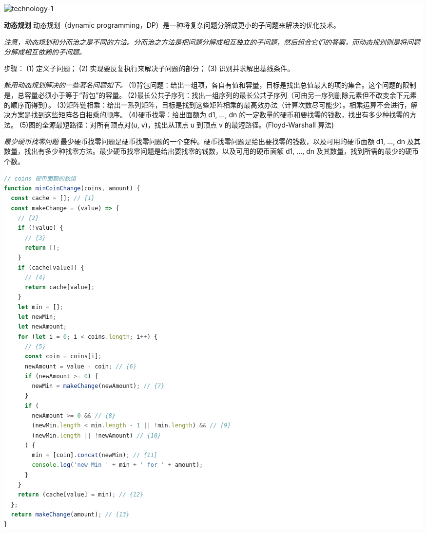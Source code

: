 ![technology-1](technology-1.png)

**动态规划**
动态规划（dynamic programming，DP）是一种将复杂问题分解成更小的子问题来解决的优化技术。

_注意，动态规划和分而治之是不同的方法。分而治之方法是把问题分解成相互独立的子问题，然后组合它们的答案，而动态规划则是将问题分解成相互依赖的子问题。_

步骤：
(1) 定义子问题；
(2) 实现要反复执行来解决子问题的部分；
(3) 识别并求解出基线条件。

_能用动态规划解决的一些著名问题如下。_
(1)背包问题：给出一组项，各自有值和容量，目标是找出总值最大的项的集合。这个问题的限制是，总容量必须小于等于“背包”的容量。
(2)最长公共子序列：找出一组序列的最长公共子序列（可由另一序列删除元素但不改变余下元素的顺序而得到）。
(3)矩阵链相乘：给出一系列矩阵，目标是找到这些矩阵相乘的最高效办法（计算次数尽可能少）。相乘运算不会进行，解决方案是找到这些矩阵各自相乘的顺序。
(4)硬币找零：给出面额为 d1, …, dn 的一定数量的硬币和要找零的钱数，找出有多少种找零的方法。
(5)图的全源最短路径：对所有顶点对(u, v)，找出从顶点 u 到顶点 v 的最短路径。(Floyd-Warshall 算法)

_最少硬币找零问题_
最少硬币找零问题是硬币找零问题的一个变种。硬币找零问题是给出要找零的钱数，以及可用的硬币面额 d1, …, dn 及其数量，找出有多少种找零方法。最少硬币找零问题是给出要找零的钱数，以及可用的硬币面额 d1, …, dn 及其数量，找到所需的最少的硬币个数。

```javascript
// coins 硬币面额的数组
function minCoinChange(coins, amount) {
  const cache = []; // {1}
  const makeChange = (value) => {
    // {2}
    if (!value) {
      // {3}
      return [];
    }
    if (cache[value]) {
      // {4}
      return cache[value];
    }
    let min = [];
    let newMin;
    let newAmount;
    for (let i = 0; i < coins.length; i++) {
      // {5}
      const coin = coins[i];
      newAmount = value - coin; // {6}
      if (newAmount >= 0) {
        newMin = makeChange(newAmount); // {7}
      }
      if (
        newAmount >= 0 && // {8}
        (newMin.length < min.length - 1 || !min.length) && // {9}
        (newMin.length || !newAmount) // {10}
      ) {
        min = [coin].concat(newMin); // {11}
        console.log('new Min ' + min + ' for ' + amount);
      }
    }
    return (cache[value] = min); // {12}
  };
  return makeChange(amount); // {13}
}
```

